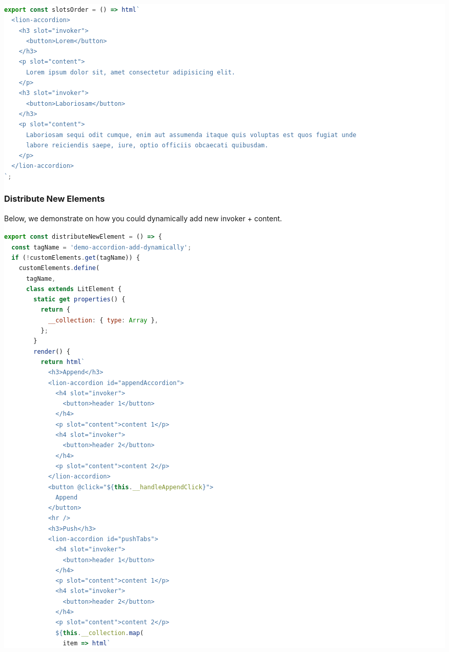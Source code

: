 ```js preview-story
export const slotsOrder = () => html`
  <lion-accordion>
    <h3 slot="invoker">
      <button>Lorem</button>
    </h3>
    <p slot="content">
      Lorem ipsum dolor sit, amet consectetur adipisicing elit.
    </p>
    <h3 slot="invoker">
      <button>Laboriosam</button>
    </h3>
    <p slot="content">
      Laboriosam sequi odit cumque, enim aut assumenda itaque quis voluptas est quos fugiat unde
      labore reiciendis saepe, iure, optio officiis obcaecati quibusdam.
    </p>
  </lion-accordion>
`;
```

### Distribute New Elements

Below, we demonstrate on how you could dynamically add new invoker + content.

```js preview-story
export const distributeNewElement = () => {
  const tagName = 'demo-accordion-add-dynamically';
  if (!customElements.get(tagName)) {
    customElements.define(
      tagName,
      class extends LitElement {
        static get properties() {
          return {
            __collection: { type: Array },
          };
        }
        render() {
          return html`
            <h3>Append</h3>
            <lion-accordion id="appendAccordion">
              <h4 slot="invoker">
                <button>header 1</button>
              </h4>
              <p slot="content">content 1</p>
              <h4 slot="invoker">
                <button>header 2</button>
              </h4>
              <p slot="content">content 2</p>
            </lion-accordion>
            <button @click="${this.__handleAppendClick}">
              Append
            </button>
            <hr />
            <h3>Push</h3>
            <lion-accordion id="pushTabs">
              <h4 slot="invoker">
                <button>header 1</button>
              </h4>
              <p slot="content">content 1</p>
              <h4 slot="invoker">
                <button>header 2</button>
              </h4>
              <p slot="content">content 2</p>
              ${this.__collection.map(
                item => html`
```